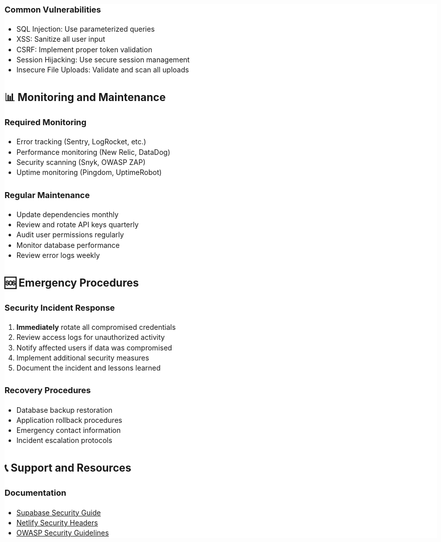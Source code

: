 ### Common Vulnerabilities

- SQL Injection: Use parameterized queries
- XSS: Sanitize all user input
- CSRF: Implement proper token validation
- Session Hijacking: Use secure session management
- Insecure File Uploads: Validate and scan all uploads

## 📊 Monitoring and Maintenance

### Required Monitoring

- Error tracking (Sentry, LogRocket, etc.)
- Performance monitoring (New Relic, DataDog)
- Security scanning (Snyk, OWASP ZAP)
- Uptime monitoring (Pingdom, UptimeRobot)

### Regular Maintenance

- Update dependencies monthly
- Review and rotate API keys quarterly
- Audit user permissions regularly
- Monitor database performance
- Review error logs weekly

## 🆘 Emergency Procedures

### Security Incident Response

1. **Immediately** rotate all compromised credentials
2. Review access logs for unauthorized activity
3. Notify affected users if data was compromised
4. Implement additional security measures
5. Document the incident and lessons learned

### Recovery Procedures

- Database backup restoration
- Application rollback procedures
- Emergency contact information
- Incident escalation protocols

## 📞 Support and Resources

### Documentation

- [Supabase Security Guide](https://supabase.com/docs/guides/auth/security)
- [Netlify Security Headers](https://docs.netlify.com/routing/headers/)
- [OWASP Security Guidelines](https://owasp.org/www-project-top-ten/)
